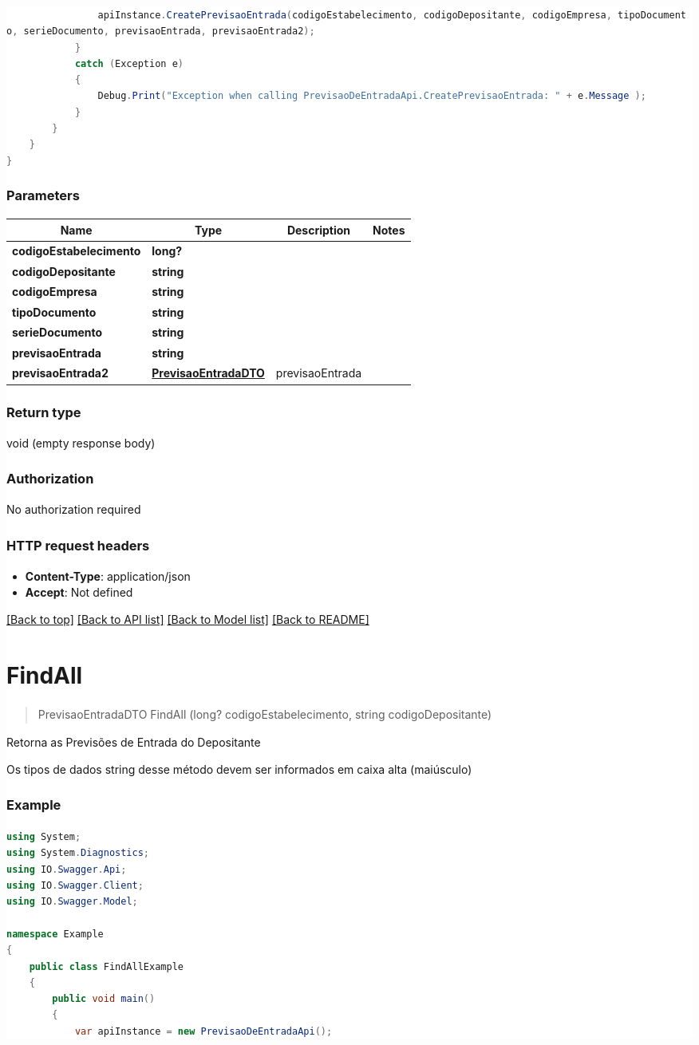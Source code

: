 ```csharp
                apiInstance.CreatePrevisaoEntrada(codigoEstabelecimento, codigoDepositante, codigoEmpresa, tipoDocumento, serieDocumento, previsaoEntrada, previsaoEntrada2);
            }
            catch (Exception e)
            {
                Debug.Print("Exception when calling PrevisaoDeEntradaApi.CreatePrevisaoEntrada: " + e.Message );
            }
        }
    }
}
```

### Parameters

Name | Type | Description  | Notes
------------- | ------------- | ------------- | -------------
 **codigoEstabelecimento** | **long?**|  | 
 **codigoDepositante** | **string**|  | 
 **codigoEmpresa** | **string**|  | 
 **tipoDocumento** | **string**|  | 
 **serieDocumento** | **string**|  | 
 **previsaoEntrada** | **string**|  | 
 **previsaoEntrada2** | [**PrevisaoEntradaDTO**](PrevisaoEntradaDTO.md)| previsaoEntrada | 

### Return type

void (empty response body)

### Authorization

No authorization required

### HTTP request headers

 - **Content-Type**: application/json
 - **Accept**: Not defined

[[Back to top]](#) [[Back to API list]](../README.md#documentation-for-api-endpoints) [[Back to Model list]](../README.md#documentation-for-models) [[Back to README]](../README.md)

<a name="findall"></a>
# **FindAll**
> PrevisaoEntradaDTO FindAll (long? codigoEstabelecimento, string codigoDepositante)

Retorna as Previsões de Entrada do Depositante

Os tipos de dados string desse método devem ser informados em caixa alta (maiúsculo)

### Example
```csharp
using System;
using System.Diagnostics;
using IO.Swagger.Api;
using IO.Swagger.Client;
using IO.Swagger.Model;

namespace Example
{
    public class FindAllExample
    {
        public void main()
        {
            var apiInstance = new PrevisaoDeEntradaApi();
```
